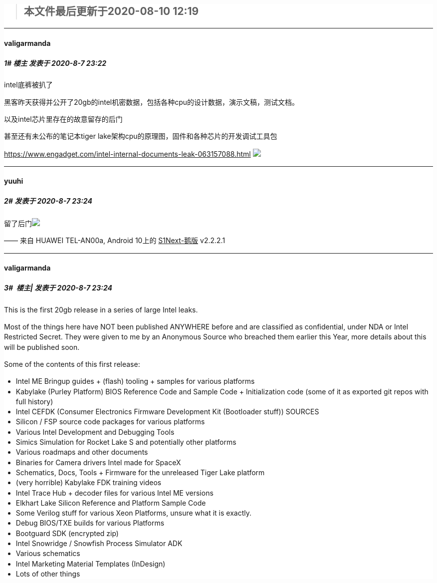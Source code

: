 > ## **本文件最后更新于2020-08-10 12:19** 


-----

####  valigarmanda  
##### 1#       楼主       发表于 2020-8-7 23:22


intel底裤被扒了 

黑客昨天获得并公开了20gb的intel机密数据，包括各种cpu的设计数据，演示文稿，测试文档。

以及intel芯片里存在的故意留存的后门

甚至还有未公布的笔记本tiger lake架构cpu的原理图，固件和各种芯片的开发调试工具包

https://www.engadget.com/intel-internal-documents-leak-063157088.html
<img src="https://p.sda1.dev/0/fb57531cf9bb8e55b36d050c088ff5b3/IMG_9A357CB76EB8EB906D8EC40FA90DC96E.jpeg" referrerpolicy="no-referrer">


-----

####  yuuhi  
##### 2#       发表于 2020-8-7 23:24


留了后门<img src="https://static.saraba1st.com/image/smiley/face2017/004.gif" referrerpolicy="no-referrer">

—— 来自 HUAWEI TEL-AN00a, Android 10上的 [S1Next-鹅版](https://github.com/ykrank/S1-Next/releases) v2.2.2.1


-----

####  valigarmanda  
##### 3#         楼主| 发表于 2020-8-7 23:24


This is the first 20gb release in a series of large Intel leaks.

Most of the things here have NOT been published ANYWHERE before and are classified as confidential, under NDA or Intel Restricted Secret. They were given to me by an Anonymous Source who breached them earlier this Year, more details about this will be published soon.

Some of the contents of this first release:
- Intel ME Bringup guides + (flash) tooling + samples for various platforms
- Kabylake (Purley Platform) BIOS Reference Code and Sample Code + Initialization code (some of it as exported git repos with full history)
- Intel CEFDK (Consumer Electronics Firmware Development Kit (Bootloader stuff)) SOURCES
- Silicon / FSP source code packages for various platforms
- Various Intel Development and Debugging Tools
- Simics Simulation for Rocket Lake S and potentially other platforms
- Various roadmaps and other documents
- Binaries for Camera drivers Intel made for SpaceX
- Schematics, Docs, Tools + Firmware for the unreleased Tiger Lake platform
- (very horrible) Kabylake FDK training videos
- Intel Trace Hub + decoder files for various Intel ME versions
- Elkhart Lake Silicon Reference and Platform Sample Code
- Some Verilog stuff for various Xeon Platforms, unsure what it is exactly.
- Debug BIOS/TXE builds for various Platforms
- Bootguard SDK (encrypted zip)
- Intel Snowridge / Snowfish Process Simulator ADK
- Various schematics
- Intel Marketing Material Templates (InDesign)
- Lots of other things
